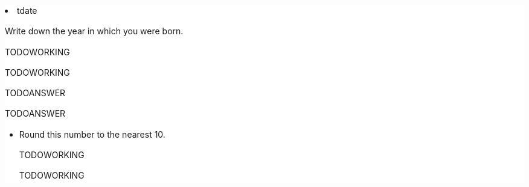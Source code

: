 </li>
<li>
tdate
</li>
</ul>
</div>
<div class='question question'>

Write down the year in which you were born.

</div>
<div class='workings'>
<div class='working'>

TODOWORKING

</div>
<div class='working'>

TODOWORKING

</div>
</div>
<div class='answers'>
<div class='answer'>

TODOANSWER

</div>
<div class='answer'>

TODOANSWER

</div>
</div>
<ul class='subquestion TODO'>
<li>
<div class='question_envelope rag_red subquestion'>
<div class='topics'>
<ul>
</ul>
</div>
<div class='question subquestion'>

Round this number to the nearest $10$.

</div>
<div class='workings'>
<div class='working'>

TODOWORKING

</div>
<div class='working'>

TODOWORKING

</div>
</div>
<div class='answers'>
<div class='answer'>
